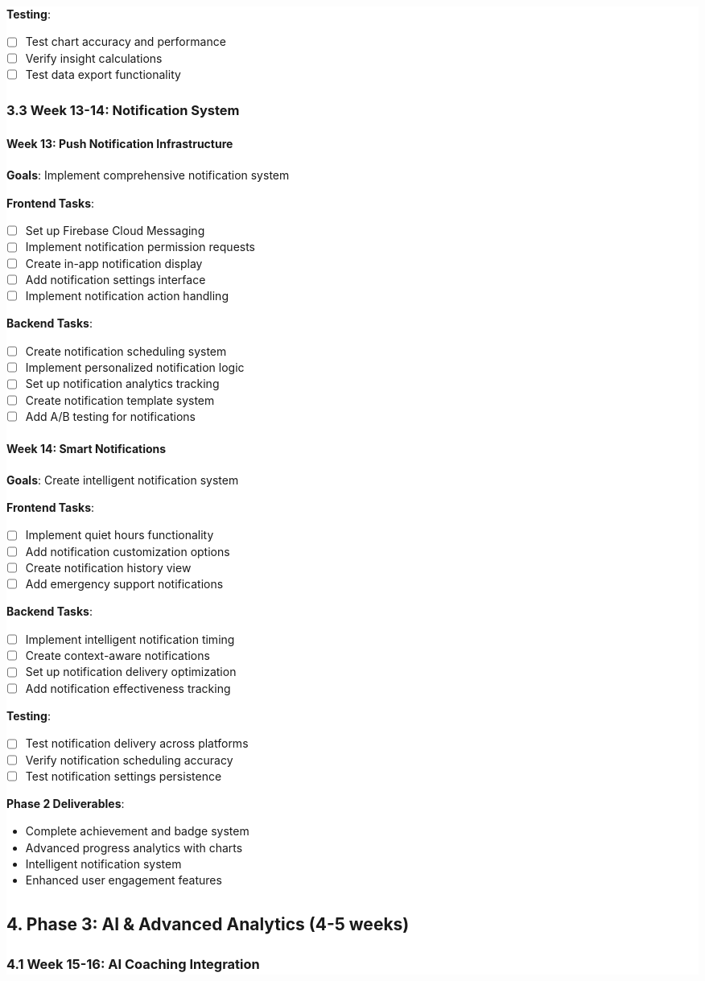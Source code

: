 **Testing**:
- [ ] Test chart accuracy and performance
- [ ] Verify insight calculations
- [ ] Test data export functionality

### 3.3 Week 13-14: Notification System

#### Week 13: Push Notification Infrastructure
**Goals**: Implement comprehensive notification system

**Frontend Tasks**:
- [ ] Set up Firebase Cloud Messaging
- [ ] Implement notification permission requests
- [ ] Create in-app notification display
- [ ] Add notification settings interface
- [ ] Implement notification action handling

**Backend Tasks**:
- [ ] Create notification scheduling system
- [ ] Implement personalized notification logic
- [ ] Set up notification analytics tracking
- [ ] Create notification template system
- [ ] Add A/B testing for notifications

#### Week 14: Smart Notifications
**Goals**: Create intelligent notification system

**Frontend Tasks**:
- [ ] Implement quiet hours functionality
- [ ] Add notification customization options
- [ ] Create notification history view
- [ ] Add emergency support notifications

**Backend Tasks**:
- [ ] Implement intelligent notification timing
- [ ] Create context-aware notifications
- [ ] Set up notification delivery optimization
- [ ] Add notification effectiveness tracking

**Testing**:
- [ ] Test notification delivery across platforms
- [ ] Verify notification scheduling accuracy
- [ ] Test notification settings persistence

**Phase 2 Deliverables**:
- Complete achievement and badge system
- Advanced progress analytics with charts
- Intelligent notification system
- Enhanced user engagement features

## 4. Phase 3: AI & Advanced Analytics (4-5 weeks)

### 4.1 Week 15-16: AI Coaching Integration
